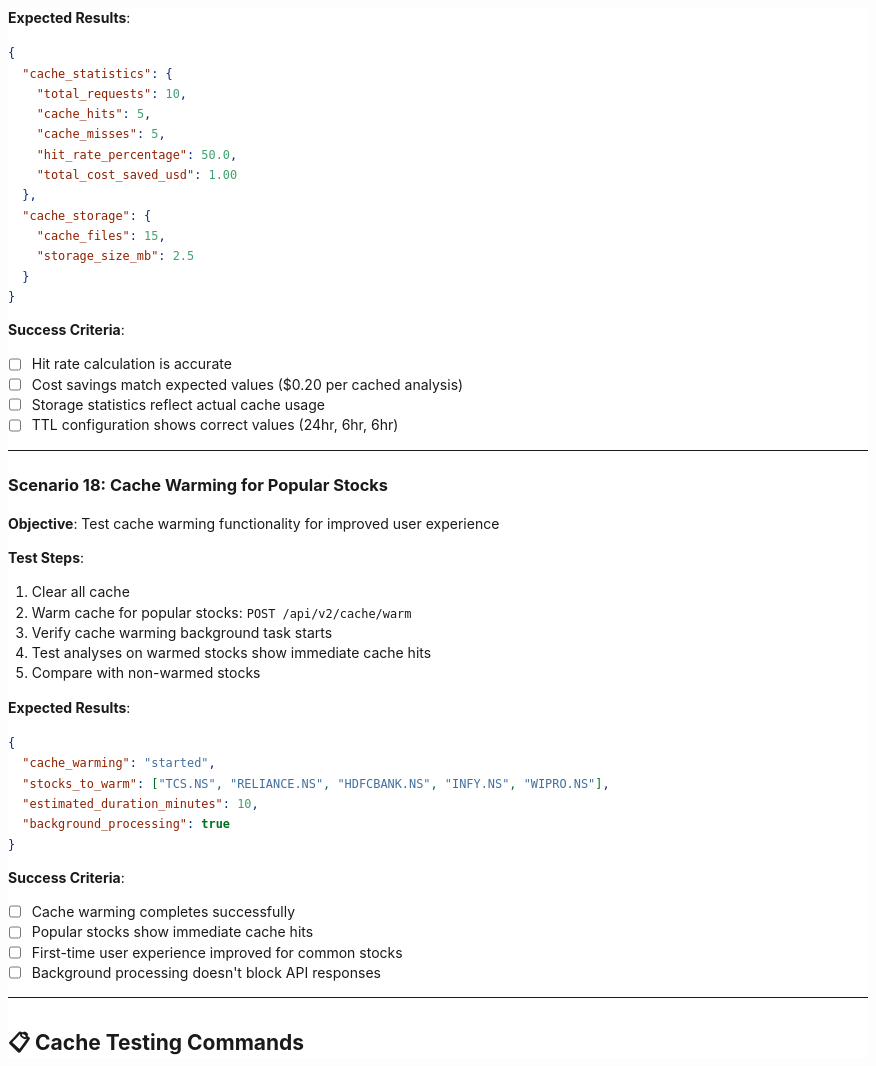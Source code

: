 **Expected Results**:
```json
{
  "cache_statistics": {
    "total_requests": 10,
    "cache_hits": 5,
    "cache_misses": 5,
    "hit_rate_percentage": 50.0,
    "total_cost_saved_usd": 1.00
  },
  "cache_storage": {
    "cache_files": 15,
    "storage_size_mb": 2.5
  }
}
```

**Success Criteria**:
- [ ] Hit rate calculation is accurate
- [ ] Cost savings match expected values ($0.20 per cached analysis)
- [ ] Storage statistics reflect actual cache usage
- [ ] TTL configuration shows correct values (24hr, 6hr, 6hr)

---

### **Scenario 18: Cache Warming for Popular Stocks**
**Objective**: Test cache warming functionality for improved user experience

**Test Steps**:
1. Clear all cache
2. Warm cache for popular stocks: `POST /api/v2/cache/warm`
3. Verify cache warming background task starts
4. Test analyses on warmed stocks show immediate cache hits
5. Compare with non-warmed stocks

**Expected Results**:
```json
{
  "cache_warming": "started",
  "stocks_to_warm": ["TCS.NS", "RELIANCE.NS", "HDFCBANK.NS", "INFY.NS", "WIPRO.NS"],
  "estimated_duration_minutes": 10,
  "background_processing": true
}
```

**Success Criteria**:
- [ ] Cache warming completes successfully
- [ ] Popular stocks show immediate cache hits
- [ ] First-time user experience improved for common stocks
- [ ] Background processing doesn't block API responses

---

## 📋 **Cache Testing Commands**
